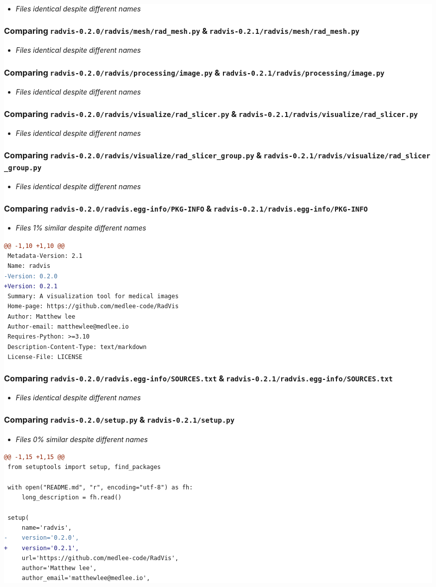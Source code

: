  * *Files identical despite different names*

### Comparing `radvis-0.2.0/radvis/mesh/rad_mesh.py` & `radvis-0.2.1/radvis/mesh/rad_mesh.py`

 * *Files identical despite different names*

### Comparing `radvis-0.2.0/radvis/processing/image.py` & `radvis-0.2.1/radvis/processing/image.py`

 * *Files identical despite different names*

### Comparing `radvis-0.2.0/radvis/visualize/rad_slicer.py` & `radvis-0.2.1/radvis/visualize/rad_slicer.py`

 * *Files identical despite different names*

### Comparing `radvis-0.2.0/radvis/visualize/rad_slicer_group.py` & `radvis-0.2.1/radvis/visualize/rad_slicer_group.py`

 * *Files identical despite different names*

### Comparing `radvis-0.2.0/radvis.egg-info/PKG-INFO` & `radvis-0.2.1/radvis.egg-info/PKG-INFO`

 * *Files 1% similar despite different names*

```diff
@@ -1,10 +1,10 @@
 Metadata-Version: 2.1
 Name: radvis
-Version: 0.2.0
+Version: 0.2.1
 Summary: A visualization tool for medical images
 Home-page: https://github.com/medlee-code/RadVis
 Author: Matthew lee
 Author-email: matthewlee@medlee.io
 Requires-Python: >=3.10
 Description-Content-Type: text/markdown
 License-File: LICENSE
```

### Comparing `radvis-0.2.0/radvis.egg-info/SOURCES.txt` & `radvis-0.2.1/radvis.egg-info/SOURCES.txt`

 * *Files identical despite different names*

### Comparing `radvis-0.2.0/setup.py` & `radvis-0.2.1/setup.py`

 * *Files 0% similar despite different names*

```diff
@@ -1,15 +1,15 @@
 from setuptools import setup, find_packages
 
 with open("README.md", "r", encoding="utf-8") as fh:
     long_description = fh.read()
 
 setup(
     name='radvis',
-    version='0.2.0',
+    version='0.2.1',
     url='https://github.com/medlee-code/RadVis',
     author='Matthew lee',
     author_email='matthewlee@medlee.io',
```